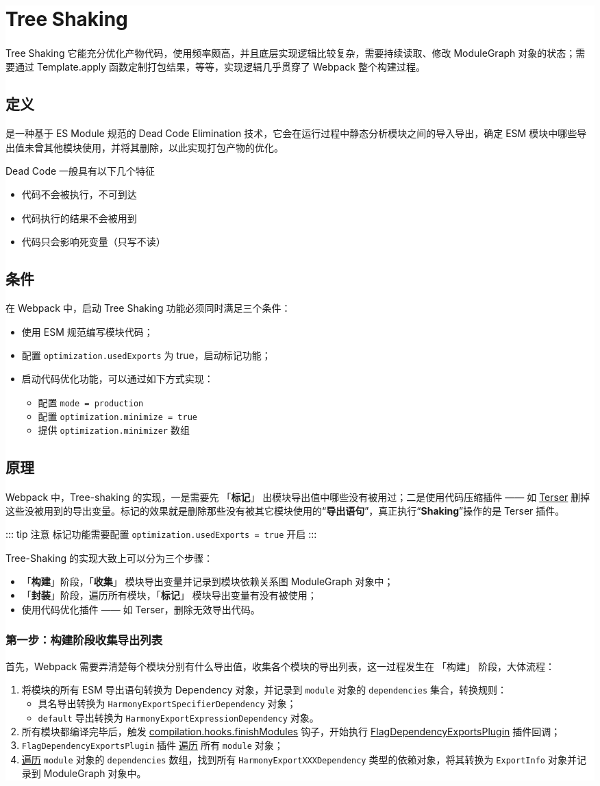 # Tree Shaking

Tree Shaking 它能充分优化产物代码，使用频率颇高，并且底层实现逻辑比较复杂，需要持续读取、修改 ModuleGraph 对象的状态；需要通过 Template.apply 函数定制打包结果，等等，实现逻辑几乎贯穿了 Webpack 整个构建过程。

## 定义

是一种基于 ES Module 规范的 Dead Code Elimination 技术，它会在运行过程中静态分析模块之间的导入导出，确定 ESM 模块中哪些导出值未曾其他模块使用，并将其删除，以此实现打包产物的优化。

Dead Code 一般具有以下几个特征

- 代码不会被执行，不可到达

- 代码执行的结果不会被用到

- 代码只会影响死变量（只写不读）

## 条件

在 Webpack 中，启动 Tree Shaking 功能必须同时满足三个条件：

- 使用 ESM 规范编写模块代码；
- 配置 `optimization.usedExports` 为 true，启动标记功能；
- 启动代码优化功能，可以通过如下方式实现：

  - 配置 `mode = production`
  - 配置 `optimization.minimize = true`
  - 提供 `optimization.minimizer` 数组

## 原理

Webpack 中，Tree-shaking 的实现，一是需要先 「**标记**」 出模块导出值中哪些没有被用过；二是使用代码压缩插件 —— 如 [Terser](https://link.juejin.cn/?target=https%3A%2F%2Fwww.npmjs.com%2Fpackage%2Fterser-webpack-plugin) 删掉这些没被用到的导出变量。标记的效果就是删除那些没有被其它模块使用的“**导出语句**”，真正执行“**Shaking**”操作的是 Terser 插件。

::: tip 注意
标记功能需要配置 `optimization.usedExports = true` 开启
:::

Tree-Shaking 的实现大致上可以分为三个步骤：

- 「**构建**」阶段，「**收集**」 模块导出变量并记录到模块依赖关系图 ModuleGraph 对象中；
- 「**封装**」阶段，遍历所有模块，「**标记**」 模块导出变量有没有被使用；
- 使用代码优化插件 —— 如 Terser，删除无效导出代码。

### 第一步：构建阶段收集导出列表

首先，Webpack 需要弄清楚每个模块分别有什么导出值，收集各个模块的导出列表，这一过程发生在 「构建」 阶段，大体流程：

1. 将模块的所有 ESM 导出语句转换为 Dependency 对象，并记录到 `module` 对象的 `dependencies` 集合，转换规则：
   - 具名导出转换为 `HarmonyExportSpecifierDependency` 对象；
   - `default` 导出转换为 `HarmonyExportExpressionDependency` 对象。
2. 所有模块都编译完毕后，触发 [compilation.hooks.finishModules](https://link.juejin.cn/?target=https%3A%2F%2Fwebpack.js.org%2Fapi%2Fcompilation-hooks%2F%23finishmodules) 钩子，开始执行 [FlagDependencyExportsPlugin](https://link.juejin.cn/?target=https%3A%2F%2Fgithub1s.com%2Fwebpack%2Fwebpack%2Fblob%2FHEAD%2Flib%2FFlagDependencyExportsPlugin.js) 插件回调；
3. `FlagDependencyExportsPlugin` 插件 [遍历](https://link.juejin.cn/?target=https%3A%2F%2Fgithub1s.com%2Fwebpack%2Fwebpack%2Fblob%2FHEAD%2Flib%2FFlagDependencyExportsPlugin.js%23L51-L53) 所有 `module` 对象；
4. [遍历](https://link.juejin.cn/?target=https%3A%2F%2Fgithub1s.com%2Fwebpack%2Fwebpack%2Fblob%2FHEAD%2Flib%2FFlagDependencyExportsPlugin.js%23L331-L333) `module` 对象的 `dependencies` 数组，找到所有 `HarmonyExportXXXDependency` 类型的依赖对象，将其转换为 `ExportInfo` 对象并记录到 ModuleGraph 对象中。
